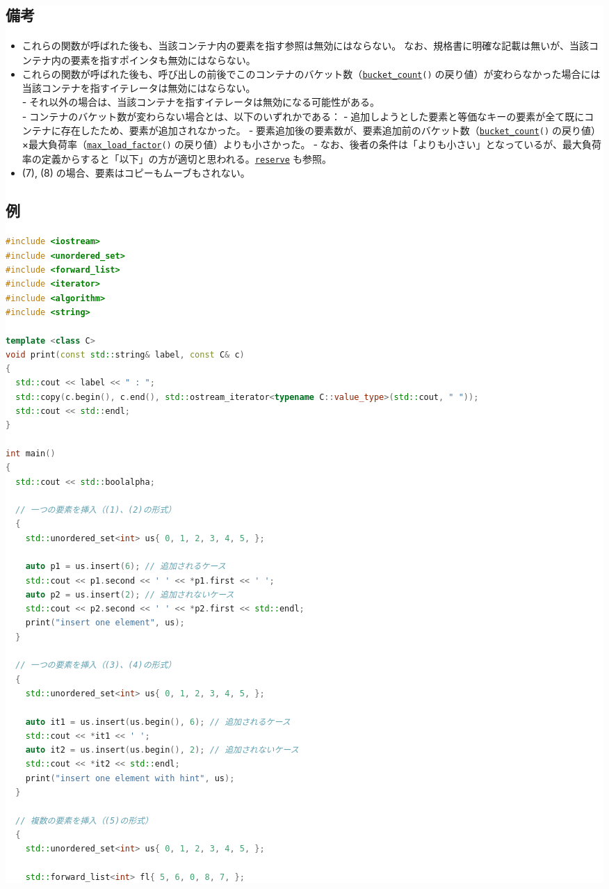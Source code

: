 
## 備考
- これらの関数が呼ばれた後も、当該コンテナ内の要素を指す参照は無効にはならない。
	なお、規格書に明確な記載は無いが、当該コンテナ内の要素を指すポインタも無効にはならない。
- これらの関数が呼ばれた後も、呼び出しの前後でこのコンテナのバケット数（[`bucket_count`](bucket_count.md)`()` の戻り値）が変わらなかった場合には当該コンテナを指すイテレータは無効にはならない。  
	   - それ以外の場合は、当該コンテナを指すイテレータは無効になる可能性がある。  
	   - コンテナのバケット数が変わらない場合とは、以下のいずれかである：
	       - 追加しようとした要素と等価なキーの要素が全て既にコンテナに存在したため、要素が追加されなかった。
	       - 要素追加後の要素数が、要素追加前のバケット数（[`bucket_count`](bucket_count.md)`()` の戻り値）×最大負荷率（[`max_load_factor`](max_load_factor.md)`()` の戻り値）よりも小さかった。
	   - なお、後者の条件は「よりも小さい」となっているが、最大負荷率の定義からすると「以下」の方が適切と思われる。[`reserve`](reserve.md) も参照。
- (7), (8) の場合、要素はコピーもムーブもされない。


## 例
```cpp example
#include <iostream>
#include <unordered_set>
#include <forward_list>
#include <iterator>
#include <algorithm>
#include <string>

template <class C>
void print(const std::string& label, const C& c)
{
  std::cout << label << " : ";
  std::copy(c.begin(), c.end(), std::ostream_iterator<typename C::value_type>(std::cout, " "));
  std::cout << std::endl;
}

int main()
{
  std::cout << std::boolalpha;

  // 一つの要素を挿入（(1)、(2)の形式）
  {
    std::unordered_set<int> us{ 0, 1, 2, 3, 4, 5, };

    auto p1 = us.insert(6); // 追加されるケース
    std::cout << p1.second << ' ' << *p1.first << ' ';
    auto p2 = us.insert(2); // 追加されないケース
    std::cout << p2.second << ' ' << *p2.first << std::endl;
    print("insert one element", us);
  }

  // 一つの要素を挿入（(3)、(4)の形式）
  {
    std::unordered_set<int> us{ 0, 1, 2, 3, 4, 5, };

    auto it1 = us.insert(us.begin(), 6); // 追加されるケース
    std::cout << *it1 << ' ';
    auto it2 = us.insert(us.begin(), 2); // 追加されないケース
    std::cout << *it2 << std::endl;
    print("insert one element with hint", us);
  }

  // 複数の要素を挿入（(5)の形式）
  {
    std::unordered_set<int> us{ 0, 1, 2, 3, 4, 5, };

    std::forward_list<int> fl{ 5, 6, 0, 8, 7, };
```